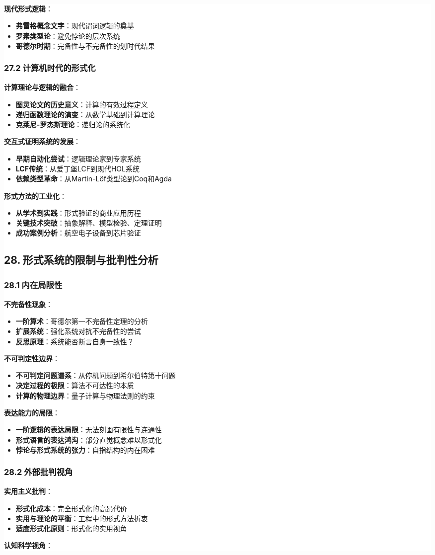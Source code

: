 **现代形式逻辑**：

- **弗雷格概念文字**：现代谓词逻辑的奠基
- **罗素类型论**：避免悖论的层次系统
- **哥德尔时期**：完备性与不完备性的划时代结果

### 27.2 计算机时代的形式化

**计算理论与逻辑的融合**：

- **图灵论文的历史意义**：计算的有效过程定义
- **递归函数理论的演变**：从数学基础到计算理论
- **克莱尼-罗杰斯理论**：递归论的系统化

**交互式证明系统的发展**：

- **早期自动化尝试**：逻辑理论家到专家系统
- **LCF传统**：从爱丁堡LCF到现代HOL系统
- **依赖类型革命**：从Martin-Löf类型论到Coq和Agda

**形式方法的工业化**：

- **从学术到实践**：形式验证的商业应用历程
- **关键技术突破**：抽象解释、模型检验、定理证明
- **成功案例分析**：航空电子设备到芯片验证

## 28. 形式系统的限制与批判性分析

### 28.1 内在局限性

**不完备性现象**：

- **一阶算术**：哥德尔第一不完备性定理的分析
- **扩展系统**：强化系统对抗不完备性的尝试
- **反思原理**：系统能否断言自身一致性？

**不可判定性边界**：

- **不可判定问题谱系**：从停机问题到希尔伯特第十问题
- **决定过程的极限**：算法不可达性的本质
- **计算的物理边界**：量子计算与物理法则的约束

**表达能力的局限**：

- **一阶逻辑的表达局限**：无法刻画有限性与连通性
- **形式语言的表达鸿沟**：部分直觉概念难以形式化
- **悖论与形式系统的张力**：自指结构的内在困难

### 28.2 外部批判视角

**实用主义批判**：

- **形式化成本**：完全形式化的高昂代价
- **实用与理论的平衡**：工程中的形式方法折衷
- **适度形式化原则**：形式化的实用视角

**认知科学视角**：
